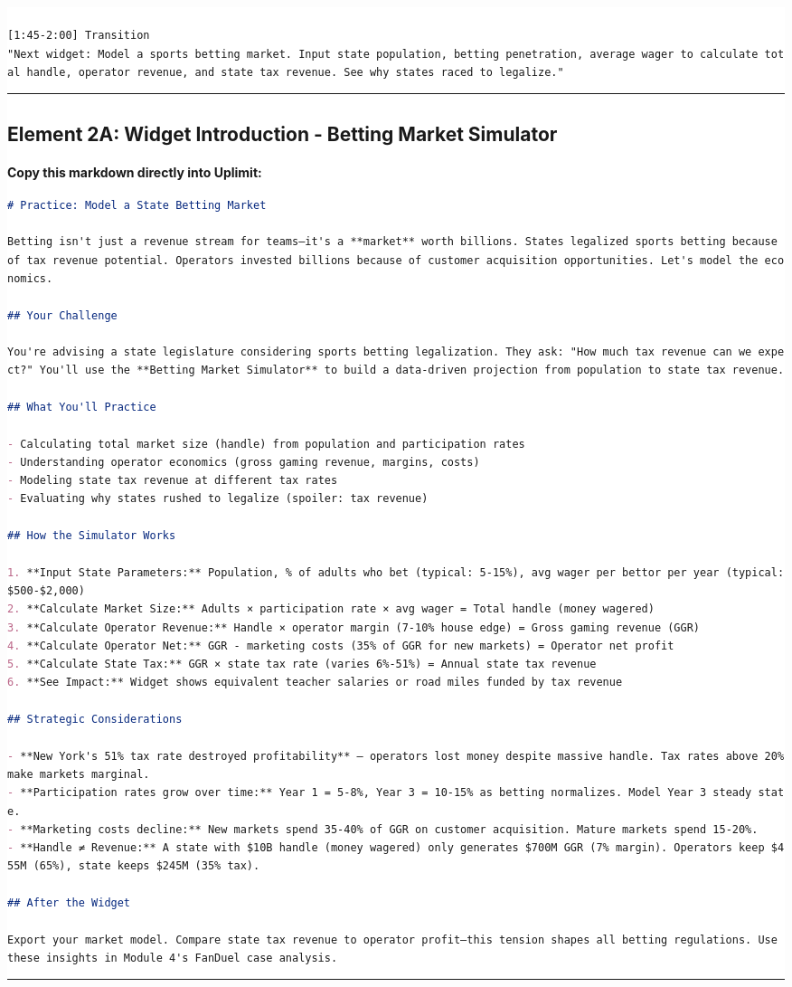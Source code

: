 ```

[1:45-2:00] Transition
"Next widget: Model a sports betting market. Input state population, betting penetration, average wager to calculate total handle, operator revenue, and state tax revenue. See why states raced to legalize."
```

---

## Element 2A: Widget Introduction - Betting Market Simulator

**Copy this markdown directly into Uplimit:**

```markdown
# Practice: Model a State Betting Market

Betting isn't just a revenue stream for teams—it's a **market** worth billions. States legalized sports betting because of tax revenue potential. Operators invested billions because of customer acquisition opportunities. Let's model the economics.

## Your Challenge

You're advising a state legislature considering sports betting legalization. They ask: "How much tax revenue can we expect?" You'll use the **Betting Market Simulator** to build a data-driven projection from population to state tax revenue.

## What You'll Practice

- Calculating total market size (handle) from population and participation rates
- Understanding operator economics (gross gaming revenue, margins, costs)
- Modeling state tax revenue at different tax rates
- Evaluating why states rushed to legalize (spoiler: tax revenue)

## How the Simulator Works

1. **Input State Parameters:** Population, % of adults who bet (typical: 5-15%), avg wager per bettor per year (typical: $500-$2,000)
2. **Calculate Market Size:** Adults × participation rate × avg wager = Total handle (money wagered)
3. **Calculate Operator Revenue:** Handle × operator margin (7-10% house edge) = Gross gaming revenue (GGR)
4. **Calculate Operator Net:** GGR - marketing costs (35% of GGR for new markets) = Operator net profit
5. **Calculate State Tax:** GGR × state tax rate (varies 6%-51%) = Annual state tax revenue
6. **See Impact:** Widget shows equivalent teacher salaries or road miles funded by tax revenue

## Strategic Considerations

- **New York's 51% tax rate destroyed profitability** — operators lost money despite massive handle. Tax rates above 20% make markets marginal.
- **Participation rates grow over time:** Year 1 = 5-8%, Year 3 = 10-15% as betting normalizes. Model Year 3 steady state.
- **Marketing costs decline:** New markets spend 35-40% of GGR on customer acquisition. Mature markets spend 15-20%.
- **Handle ≠ Revenue:** A state with $10B handle (money wagered) only generates $700M GGR (7% margin). Operators keep $455M (65%), state keeps $245M (35% tax).

## After the Widget

Export your market model. Compare state tax revenue to operator profit—this tension shapes all betting regulations. Use these insights in Module 4's FanDuel case analysis.
```

---